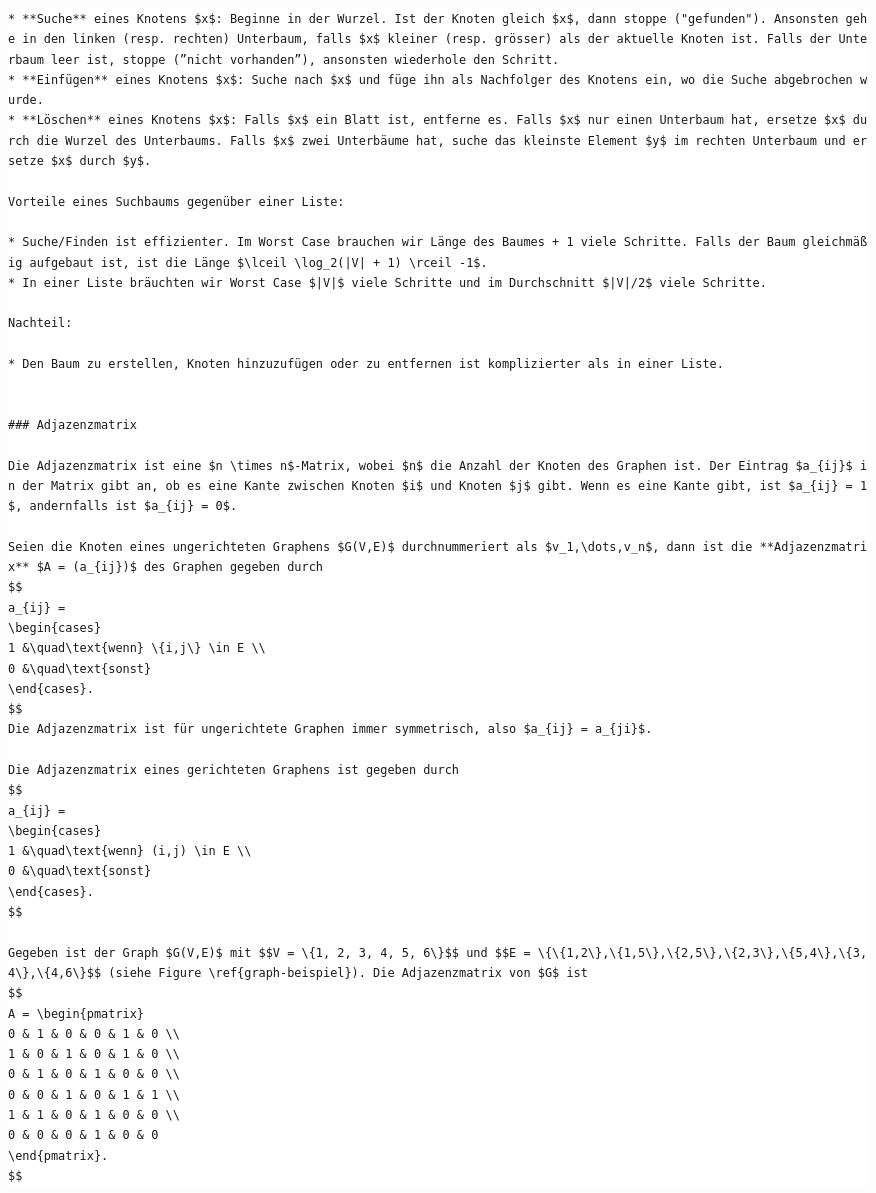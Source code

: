 ```
* **Suche** eines Knotens $x$: Beginne in der Wurzel. Ist der Knoten gleich $x$, dann stoppe ("gefunden"). Ansonsten gehe in den linken (resp. rechten) Unterbaum, falls $x$ kleiner (resp. grösser) als der aktuelle Knoten ist. Falls der Unterbaum leer ist, stoppe (”nicht vorhanden”), ansonsten wiederhole den Schritt. 
* **Einfügen** eines Knotens $x$: Suche nach $x$ und füge ihn als Nachfolger des Knotens ein, wo die Suche abgebrochen wurde. 
* **Löschen** eines Knotens $x$: Falls $x$ ein Blatt ist, entferne es. Falls $x$ nur einen Unterbaum hat, ersetze $x$ durch die Wurzel des Unterbaums. Falls $x$ zwei Unterbäume hat, suche das kleinste Element $y$ im rechten Unterbaum und ersetze $x$ durch $y$.

Vorteile eines Suchbaums gegenüber einer Liste:

* Suche/Finden ist effizienter. Im Worst Case brauchen wir Länge des Baumes + 1 viele Schritte. Falls der Baum gleichmäßig aufgebaut ist, ist die Länge $\lceil \log_2(|V| + 1) \rceil -1$.
* In einer Liste bräuchten wir Worst Case $|V|$ viele Schritte und im Durchschnitt $|V|/2$ viele Schritte.

Nachteil:

* Den Baum zu erstellen, Knoten hinzuzufügen oder zu entfernen ist komplizierter als in einer Liste.


### Adjazenzmatrix

Die Adjazenzmatrix ist eine $n \times n$-Matrix, wobei $n$ die Anzahl der Knoten des Graphen ist. Der Eintrag $a_{ij}$ in der Matrix gibt an, ob es eine Kante zwischen Knoten $i$ und Knoten $j$ gibt. Wenn es eine Kante gibt, ist $a_{ij} = 1$, andernfalls ist $a_{ij} = 0$.

Seien die Knoten eines ungerichteten Graphens $G(V,E)$ durchnummeriert als $v_1,\dots,v_n$, dann ist die **Adjazenzmatrix** $A = (a_{ij})$ des Graphen gegeben durch
$$
a_{ij} =
\begin{cases}
1 &\quad\text{wenn} \{i,j\} \in E \\
0 &\quad\text{sonst}
\end{cases}.
$$
Die Adjazenzmatrix ist für ungerichtete Graphen immer symmetrisch, also $a_{ij} = a_{ji}$.

Die Adjazenzmatrix eines gerichteten Graphens ist gegeben durch 
$$
a_{ij} =
\begin{cases}
1 &\quad\text{wenn} (i,j) \in E \\
0 &\quad\text{sonst}
\end{cases}.
$$

Gegeben ist der Graph $G(V,E)$ mit $$V = \{1, 2, 3, 4, 5, 6\}$$ und $$E = \{\{1,2\},\{1,5\},\{2,5\},\{2,3\},\{5,4\},\{3,4\},\{4,6\}$$ (siehe Figure \ref{graph-beispiel}). Die Adjazenzmatrix von $G$ ist
$$
A = \begin{pmatrix}
0 & 1 & 0 & 0 & 1 & 0 \\
1 & 0 & 1 & 0 & 1 & 0 \\
0 & 1 & 0 & 1 & 0 & 0 \\
0 & 0 & 1 & 0 & 1 & 1 \\
1 & 1 & 0 & 1 & 0 & 0 \\
0 & 0 & 0 & 1 & 0 & 0
\end{pmatrix}.
$$

```